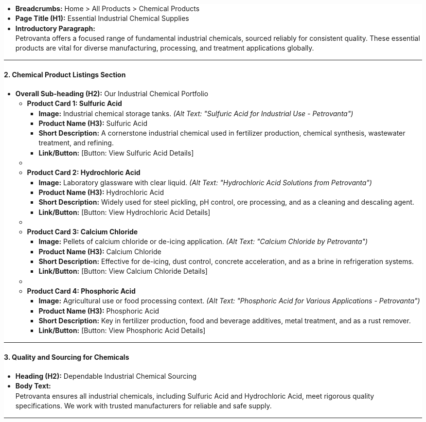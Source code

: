 * **Breadcrumbs:** Home \> All Products \> Chemical Products  
* **Page Title (H1):** Essential Industrial Chemical Supplies  
* **Introductory Paragraph:**  
  Petrovanta offers a focused range of fundamental industrial chemicals, sourced reliably for consistent quality. These essential products are vital for diverse manufacturing, processing, and treatment applications globally.

---

#### **2\. Chemical Product Listings Section**

* **Overall Sub-heading (H2):** Our Industrial Chemical Portfolio  
  * **Product Card 1: Sulfuric Acid**  
    * **Image:** Industrial chemical storage tanks. *(Alt Text: "Sulfuric Acid for Industrial Use \- Petrovanta")*  
    * **Product Name (H3):** Sulfuric Acid  
    * **Short Description:** A cornerstone industrial chemical used in fertilizer production, chemical synthesis, wastewater treatment, and refining.  
    * **Link/Button:** \[Button: View Sulfuric Acid Details\]  
  *   
  * **Product Card 2: Hydrochloric Acid**  
    * **Image:** Laboratory glassware with clear liquid. *(Alt Text: "Hydrochloric Acid Solutions from Petrovanta")*  
    * **Product Name (H3):** Hydrochloric Acid  
    * **Short Description:** Widely used for steel pickling, pH control, ore processing, and as a cleaning and descaling agent.  
    * **Link/Button:** \[Button: View Hydrochloric Acid Details\]  
  *   
  * **Product Card 3: Calcium Chloride**  
    * **Image:** Pellets of calcium chloride or de-icing application. *(Alt Text: "Calcium Chloride by Petrovanta")*  
    * **Product Name (H3):** Calcium Chloride  
    * **Short Description:** Effective for de-icing, dust control, concrete acceleration, and as a brine in refrigeration systems.  
    * **Link/Button:** \[Button: View Calcium Chloride Details\]  
  *   
  * **Product Card 4: Phosphoric Acid**  
    * **Image:** Agricultural use or food processing context. *(Alt Text: "Phosphoric Acid for Various Applications \- Petrovanta")*  
    * **Product Name (H3):** Phosphoric Acid  
    * **Short Description:** Key in fertilizer production, food and beverage additives, metal treatment, and as a rust remover.  
    * **Link/Button:** \[Button: View Phosphoric Acid Details\]

---

#### **3\. Quality and Sourcing for Chemicals**

* **Heading (H2):** Dependable Industrial Chemical Sourcing  
* **Body Text:**  
  Petrovanta ensures all industrial chemicals, including Sulfuric Acid and Hydrochloric Acid, meet rigorous quality specifications. We work with trusted manufacturers for reliable and safe supply.

---